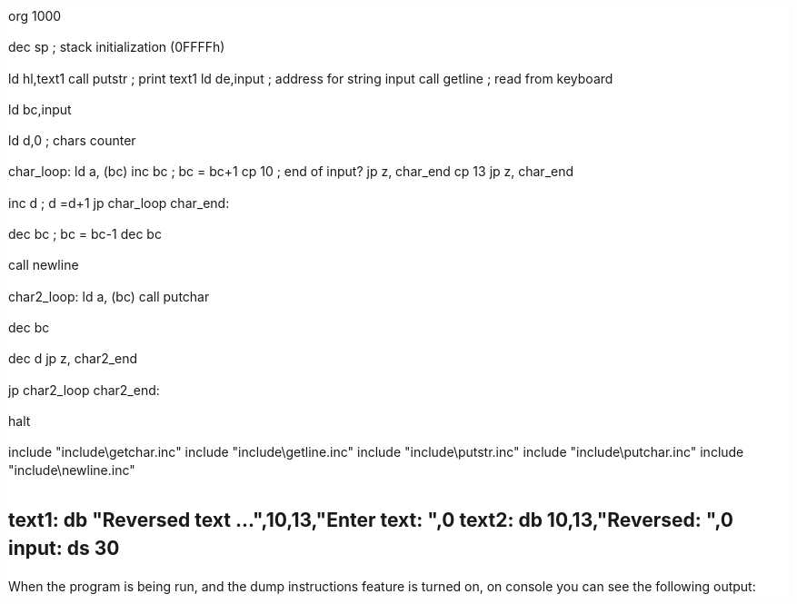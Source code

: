 org 1000

dec sp       ; stack initialization (0FFFFh)

ld hl,text1
call putstr  ; print text1
ld de,input  ; address for string input
call getline ; read from keyboard

ld bc,input

ld d,0      ; chars counter

char_loop:
ld a, (bc)
inc bc        ; bc = bc+1
cp 10       ; end of input?
jp z, char_end
cp 13
jp z, char_end

inc d        ; d =d+1
jp char_loop
char_end:

dec bc        ;  bc = bc-1
dec bc

call newline

char2_loop:
ld a, (bc)
call putchar

dec bc

dec d
jp z, char2_end

jp char2_loop
char2_end:

halt

include "include\getchar.inc"
include "include\getline.inc"
include "include\putstr.inc"
include "include\putchar.inc"
include "include\newline.inc"

text1: db "Reversed text ...",10,13,"Enter text: ",0
text2: db 10,13,"Reversed: ",0
input: ds 30
----

When the program is being run, and the dump instructions feature is turned on, on console you can see the following
output:
